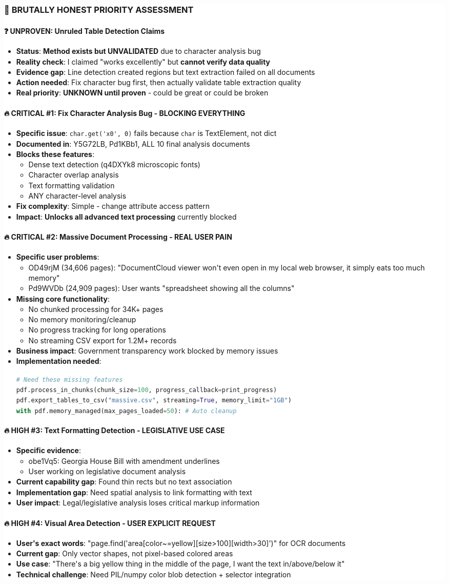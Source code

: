 ### 🔄 **BRUTALLY HONEST PRIORITY ASSESSMENT**

#### ❓ **UNPROVEN: Unruled Table Detection Claims**
- **Status**: **Method exists but UNVALIDATED** due to character analysis bug
- **Reality check**: I claimed "works excellently" but **cannot verify data quality**
- **Evidence gap**: Line detection created regions but text extraction failed on all documents
- **Action needed**: Fix character bug first, then actually validate table extraction quality
- **Real priority**: **UNKNOWN until proven** - could be great or could be broken

#### 🔥 **CRITICAL #1: Fix Character Analysis Bug - BLOCKING EVERYTHING**
- **Specific issue**: `char.get('x0', 0)` fails because `char` is TextElement, not dict
- **Documented in**: Y5G72LB, Pd1KBb1, ALL 10 final analysis documents
- **Blocks these features**:
  - Dense text detection (q4DXYk8 microscopic fonts)
  - Character overlap analysis
  - Text formatting validation
  - ANY character-level analysis
- **Fix complexity**: Simple - change attribute access pattern
- **Impact**: **Unlocks all advanced text processing** currently blocked

#### 🔥 **CRITICAL #2: Massive Document Processing - REAL USER PAIN**
- **Specific user problems**:
  - OD49rjM (34,606 pages): "DocumentCloud viewer won't even open in my local web browser, it simply eats too much memory"
  - Pd9WVDb (24,909 pages): User wants "spreadsheet showing all the columns"
- **Missing core functionality**:
  - No chunked processing for 34K+ pages
  - No memory monitoring/cleanup
  - No progress tracking for long operations
  - No streaming CSV export for 1.2M+ records
- **Business impact**: Government transparency work blocked by memory issues
- **Implementation needed**:
  ```python
  # Need these missing features
  pdf.process_in_chunks(chunk_size=100, progress_callback=print_progress)
  pdf.export_tables_to_csv("massive.csv", streaming=True, memory_limit="1GB")
  with pdf.memory_managed(max_pages_loaded=50): # Auto cleanup
  ```

#### 🔥 **HIGH #3: Text Formatting Detection - LEGISLATIVE USE CASE**
- **Specific evidence**:
  - obe1Vq5: Georgia House Bill with amendment underlines
  - User working on legislative document analysis
- **Current capability gap**: Found thin rects but no text association
- **Implementation gap**: Need spatial analysis to link formatting with text
- **User impact**: Legal/legislative analysis loses critical markup information

#### 🔥 **HIGH #4: Visual Area Detection - USER EXPLICIT REQUEST**
- **User's exact words**: "page.find('area[color~=yellow][size>100][width>30]')" for OCR documents
- **Current gap**: Only vector shapes, not pixel-based colored areas
- **Use case**: "There's a big yellow thing in the middle of the page, I want the text in/above/below it"
- **Technical challenge**: Need PIL/numpy color blob detection + selector integration
